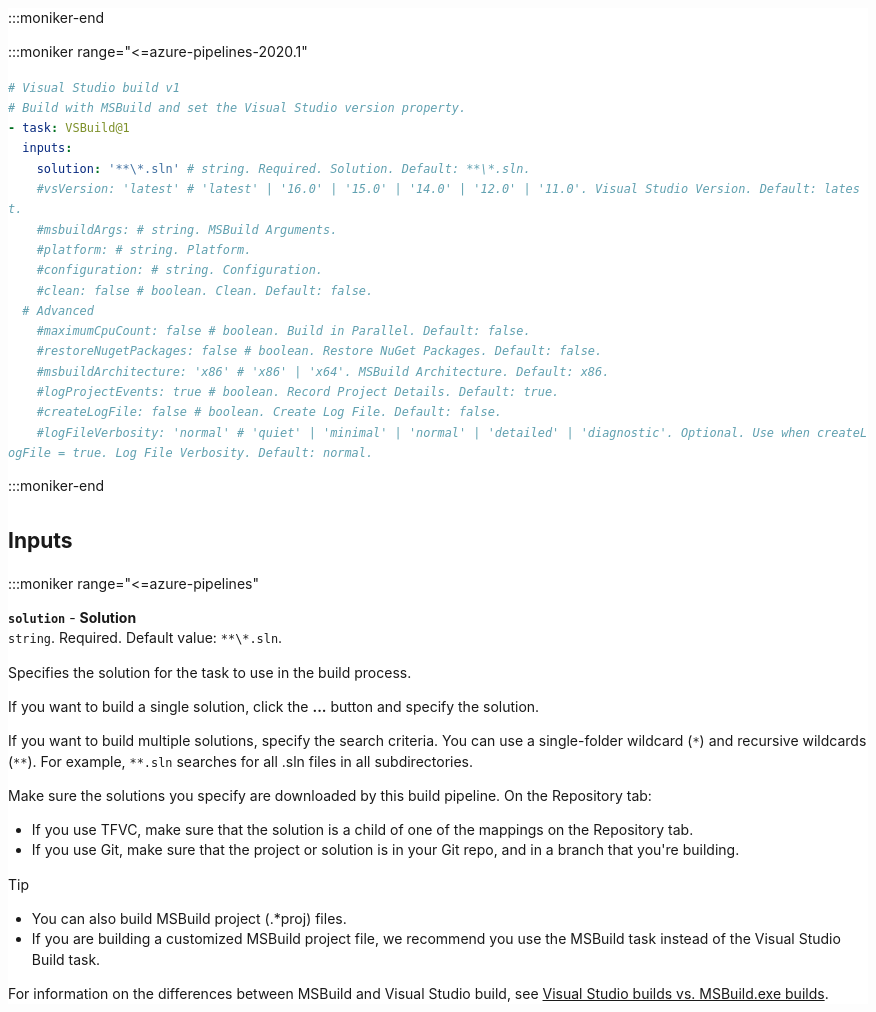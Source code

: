 :::moniker-end

:::moniker range="<=azure-pipelines-2020.1"

```yaml
# Visual Studio build v1
# Build with MSBuild and set the Visual Studio version property.
- task: VSBuild@1
  inputs:
    solution: '**\*.sln' # string. Required. Solution. Default: **\*.sln.
    #vsVersion: 'latest' # 'latest' | '16.0' | '15.0' | '14.0' | '12.0' | '11.0'. Visual Studio Version. Default: latest.
    #msbuildArgs: # string. MSBuild Arguments. 
    #platform: # string. Platform. 
    #configuration: # string. Configuration. 
    #clean: false # boolean. Clean. Default: false.
  # Advanced
    #maximumCpuCount: false # boolean. Build in Parallel. Default: false.
    #restoreNugetPackages: false # boolean. Restore NuGet Packages. Default: false.
    #msbuildArchitecture: 'x86' # 'x86' | 'x64'. MSBuild Architecture. Default: x86.
    #logProjectEvents: true # boolean. Record Project Details. Default: true.
    #createLogFile: false # boolean. Create Log File. Default: false.
    #logFileVerbosity: 'normal' # 'quiet' | 'minimal' | 'normal' | 'detailed' | 'diagnostic'. Optional. Use when createLogFile = true. Log File Verbosity. Default: normal.
```

:::moniker-end




## Inputs


:::moniker range="<=azure-pipelines"

**`solution`** - **Solution**<br>
`string`. Required. Default value: `**\*.sln`.<br>

Specifies the solution for the task to use in the build process.

If you want to build a single solution, click the **...** button and specify the solution.

If you want to build multiple solutions, specify the search criteria. You can use a single-folder wildcard (`*`) and recursive wildcards (`**`). For example, `**.sln` searches for all .sln files in all subdirectories.

Make sure the solutions you specify are downloaded by this build pipeline. On the Repository tab:

- If you use TFVC, make sure that the solution is a child of one of the mappings on the Repository tab.
- If you use Git, make sure that the project or solution is in your Git repo, and in a branch that you're building.

> [!TIP]
> - You can also build MSBuild project (.*proj) files.
> - If you are building a customized MSBuild project file, we recommend you use the MSBuild task instead of the Visual Studio Build task.
>
> For information on the differences between MSBuild and Visual Studio build, see [Visual Studio builds vs. MSBuild.exe builds](/visualstudio/msbuild/build-process-overview#visual-studio-builds-vs-msbuildexe-builds).
